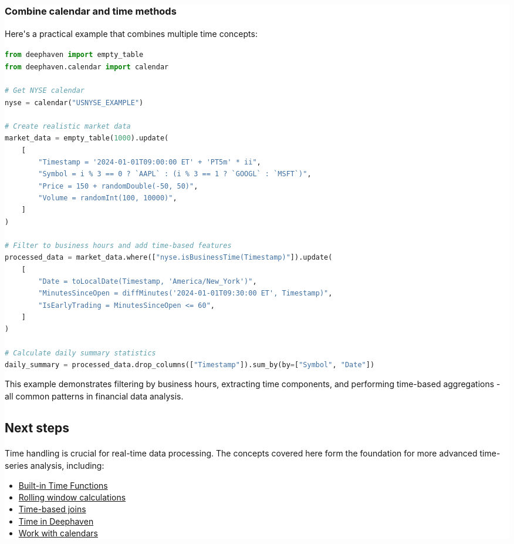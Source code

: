 ### Combine calendar and time methods

Here's a practical example that combines multiple time concepts:

```python test-set=7 order=market_data,processed_data,daily_summary
from deephaven import empty_table
from deephaven.calendar import calendar

# Get NYSE calendar
nyse = calendar("USNYSE_EXAMPLE")

# Create realistic market data
market_data = empty_table(1000).update(
    [
        "Timestamp = '2024-01-01T09:00:00 ET' + 'PT5m' * ii",
        "Symbol = i % 3 == 0 ? `AAPL` : (i % 3 == 1 ? `GOOGL` : `MSFT`)",
        "Price = 150 + randomDouble(-50, 50)",
        "Volume = randomInt(100, 10000)",
    ]
)

# Filter to business hours and add time-based features
processed_data = market_data.where(["nyse.isBusinessTime(Timestamp)"]).update(
    [
        "Date = toLocalDate(Timestamp, 'America/New_York')",
        "MinutesSinceOpen = diffMinutes('2024-01-01T09:30:00 ET', Timestamp)",
        "IsEarlyTrading = MinutesSinceOpen <= 60",
    ]
)

# Calculate daily summary statistics
daily_summary = processed_data.drop_columns(["Timestamp"]).sum_by(by=["Symbol", "Date"])
```

This example demonstrates filtering by business hours, extracting time components, and performing time-based aggregations - all common patterns in financial data analysis.

## Next steps

Time handling is crucial for real-time data processing. The concepts covered here form the foundation for more advanced time-series analysis, including:

- [Built-in Time Functions](../../reference/query-language/query-library/auto-imported-functions.md)
- [Rolling window calculations](../../how-to-guides/rolling-calculations.md)
- [Time-based joins](../../how-to-guides/joins-timeseries-range.md)
- [Time in Deephaven](../../conceptual/time-in-deephaven.md)
- [Work with calendars](../../how-to-guides/business-calendar.md)
